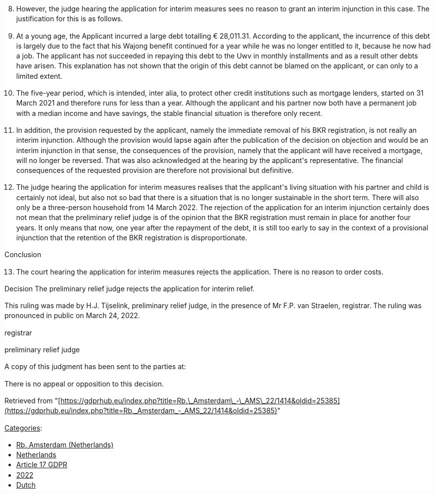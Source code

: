 8. However, the judge hearing the application for interim measures sees no reason to grant an interim injunction in this case. The justification for this is as follows.

9. At a young age, the Applicant incurred a large debt totalling € 28,011.31. According to the applicant, the incurrence of this debt is largely due to the fact that his Wajong benefit continued for a year while he was no longer entitled to it, because he now had a job. The applicant has not succeeded in repaying this debt to the Uwv in monthly installments and as a result other debts have arisen. This explanation has not shown that the origin of this debt cannot be blamed on the applicant, or can only to a limited extent.

10. The five-year period, which is intended, inter alia, to protect other credit institutions such as mortgage lenders, started on 31 March 2021 and therefore runs for less than a year. Although the applicant and his partner now both have a permanent job with a median income and have savings, the stable financial situation is therefore only recent.

11. In addition, the provision requested by the applicant, namely the immediate removal of his BKR registration, is not really an interim injunction. Although the provision would lapse again after the publication of the decision on objection and would be an interim injunction in that sense, the consequences of the provision, namely that the applicant will have received a mortgage, will no longer be reversed. That was also acknowledged at the hearing by the applicant's representative. The financial consequences of the requested provision are therefore not provisional but definitive.

12. The judge hearing the application for interim measures realises that the applicant's living situation with his partner and child is certainly not ideal, but also not so bad that there is a situation that is no longer sustainable in the short term. There will also only be a three-person household from 14 March 2022. The rejection of the application for an interim injunction certainly does not mean that the preliminary relief judge is of the opinion that the BKR registration must remain in place for another four years. It only means that now, one year after the repayment of the debt, it is still too early to say in the context of a provisional injunction that the retention of the BKR registration is disproportionate.

Conclusion

13. The court hearing the application for interim measures rejects the application. There is no reason to order costs.

Decision
The preliminary relief judge rejects the application for interim relief.

This ruling was made by H.J. Tijselink, preliminary relief judge, in the presence of Mr F.P. van Straelen, registrar. The ruling was pronounced in public on March 24, 2022.

registrar

preliminary relief judge

A copy of this judgment has been sent to the parties at:

There is no appeal or opposition to this decision.

Retrieved from "[https://gdprhub.eu/index.php?title=Rb.\_Amsterdam\_-\_AMS\_22/1414&oldid=25385](https://gdprhub.eu/index.php?title=Rb._Amsterdam_-_AMS_22/1414&oldid=25385)"

[Categories](/index.php?title=Special:Categories "Special:Categories"):

*   [Rb. Amsterdam (Netherlands)](/index.php?title=Category:Rb._Amsterdam_\(Netherlands\) "Category:Rb. Amsterdam (Netherlands)")
*   [Netherlands](/index.php?title=Category:Netherlands "Category:Netherlands")
*   [Article 17 GDPR](/index.php?title=Category:Article_17_GDPR "Category:Article 17 GDPR")
*   [2022](/index.php?title=Category:2022 "Category:2022")
*   [Dutch](/index.php?title=Category:Dutch "Category:Dutch")
